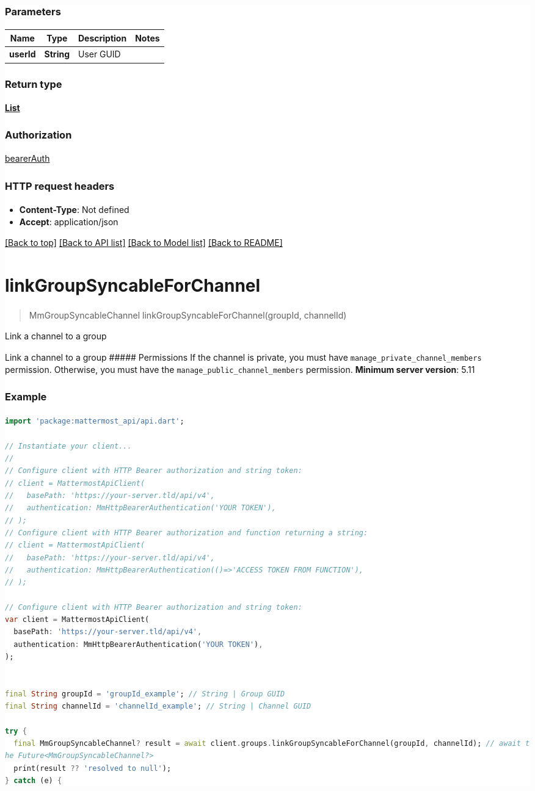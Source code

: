 ### Parameters

Name | Type | Description  | Notes
------------- | ------------- | ------------- | -------------
 **userId** | **String**| User GUID | 

### Return type

[**List<MmGroup>**](MmGroup.md)

### Authorization

[bearerAuth](../GENERATED_README.md#bearerAuth)

### HTTP request headers

 - **Content-Type**: Not defined
 - **Accept**: application/json

[[Back to top]](#) [[Back to API list]](../GENERATED_README.md#documentation-for-api-endpoints) [[Back to Model list]](../GENERATED_README.md#documentation-for-models) [[Back to README]](../GENERATED_README.md)

# **linkGroupSyncableForChannel**
> MmGroupSyncableChannel linkGroupSyncableForChannel(groupId, channelId)

Link a channel to a group

Link a channel to a group ##### Permissions If the channel is private, you must have `manage_private_channel_members` permission. Otherwise, you must have the `manage_public_channel_members` permission.  __Minimum server version__: 5.11 

### Example
```dart
import 'package:mattermost_api/api.dart';

// Instantiate your client...
//
// Configure client with HTTP Bearer authorization and string token:
// client = MattermostApiClient(
//   basePath: 'https://your-server.tld/api/v4',
//   authentication: MmHttpBearerAuthentication('YOUR TOKEN'),
// );
// Configure client with HTTP Bearer authorization and function returning a string:
// client = MattermostApiClient(
//   basePath: 'https://your-server.tld/api/v4',
//   authentication: MmHttpBearerAuthentication(()=>'ACCESS TOKEN FROM FUNCTION'),
// );

// Configure client with HTTP Bearer authorization and string token:
var client = MattermostApiClient(
  basePath: 'https://your-server.tld/api/v4',
  authentication: MmHttpBearerAuthentication('YOUR TOKEN'),
);


final String groupId = 'groupId_example'; // String | Group GUID
final String channelId = 'channelId_example'; // String | Channel GUID

try {
  final MmGroupSyncableChannel? result = await client.groups.linkGroupSyncableForChannel(groupId, channelId); // await the Future<MmGroupSyncableChannel?>
  print(result ?? 'resolved to null');
} catch (e) {
```